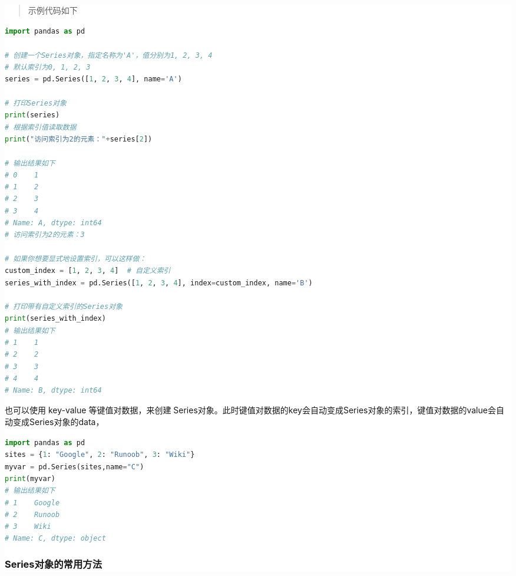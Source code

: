 
> 示例代码如下

```py
import pandas as pd

# 创建一个Series对象，指定名称为'A'，值分别为1, 2, 3, 4
# 默认索引为0, 1, 2, 3
series = pd.Series([1, 2, 3, 4], name='A')

# 打印Series对象
print(series)
# 根据索引值读取数据
print("访问索引为2的元素："+series[2])

# 输出结果如下
# 0    1
# 1    2
# 2    3
# 3    4
# Name: A, dtype: int64
# 访问索引为2的元素：3

# 如果你想要显式地设置索引，可以这样做：
custom_index = [1, 2, 3, 4]  # 自定义索引
series_with_index = pd.Series([1, 2, 3, 4], index=custom_index, name='B')

# 打印带有自定义索引的Series对象
print(series_with_index)
# 输出结果如下
# 1    1
# 2    2
# 3    3
# 4    4
# Name: B, dtype: int64

```

也可以使用 key-value 等键值对数据，来创建 Series对象。此时键值对数据的key会自动变成Series对象的索引，键值对数据的value会自动变成Series对象的data，

```py
import pandas as pd
sites = {1: "Google", 2: "Runoob", 3: "Wiki"}
myvar = pd.Series(sites,name="C")
print(myvar)
# 输出结果如下
# 1    Google
# 2    Runoob
# 3    Wiki
# Name: C, dtype: object
```

### Series对象的常用方法
